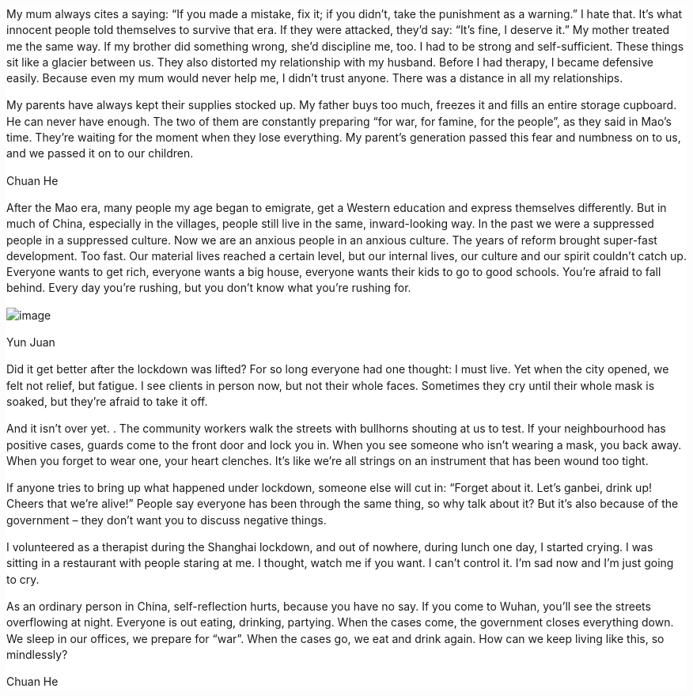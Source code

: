 My mum always cites a saying: “If you made a mistake, fix it; if you didn’t, take the punishment as a warning.” I hate that. It’s what innocent people told themselves to survive that era. If they were attacked, they’d say: “It’s fine, I deserve it.” My mother treated me the same way. If my brother did something wrong, she’d discipline me, too. I had to be strong and self-sufficient. These things sit like a glacier between us. They also distorted my relationship with my husband. Before I had therapy, I became defensive easily. Because even my mum would never help me, I didn’t trust anyone. There was a distance in all my relationships.

My parents have always kept their supplies stocked up. My father buys too much, freezes it and fills an entire storage cupboard. He can never have enough. The two of them are constantly preparing “for war, for famine, for the people”, as they said in Mao’s time. They’re waiting for the moment when they lose everything. My parent’s generation passed this fear and numbness on to us, and we passed it on to our children.

Chuan He

After the Mao era, many people my age began to emigrate, get a Western education and express themselves differently. But in much of China, especially in the villages, people still live in the same, inward-looking way. In the past we were a suppressed people in a suppressed culture. Now we are an anxious people in an anxious culture. The years of reform brought super-fast development. Too fast. Our material lives reached a certain level, but our internal lives, our culture and our spirit couldn’t catch up. Everyone wants to get rich, everyone wants a big house, everyone wants their kids to go to good schools. You’re afraid to fall behind. Every day you’re rushing, but you don’t know what you’re rushing for.

![image](images/1843_20220727_20220730_MTP003.jpg) 


Yun Juan

Did it get better after the lockdown was lifted? For so long everyone had one thought: I must live. Yet when the city opened, we felt not relief, but fatigue. I see clients in person now, but not their whole faces. Sometimes they cry until their whole mask is soaked, but they’re afraid to take it off.

And it isn’t over yet. . The community workers walk the streets with bullhorns shouting at us to test. If your neighbourhood has positive cases, guards come to the front door and lock you in. When you see someone who isn’t wearing a mask, you back away. When you forget to wear one, your heart clenches. It’s like we’re all strings on an instrument that has been wound too tight.

If anyone tries to bring up what happened under lockdown, someone else will cut in: “Forget about it. Let’s ganbei, drink up! Cheers that we’re alive!” People say everyone has been through the same thing, so why talk about it? But it’s also because of the government – they don’t want you to discuss negative things.


I volunteered as a therapist during the Shanghai lockdown, and out of nowhere, during lunch one day, I started crying. I was sitting in a restaurant with people staring at me. I thought, watch me if you want. I can’t control it. I’m sad now and I’m just going to cry.

As an ordinary person in China, self-reflection hurts, because you have no say. If you come to Wuhan, you’ll see the streets overflowing at night. Everyone is out eating, drinking, partying. When the cases come, the government closes everything down. We sleep in our offices, we prepare for “war”. When the cases go, we eat and drink again. How can we keep living like this, so mindlessly?

Chuan He
